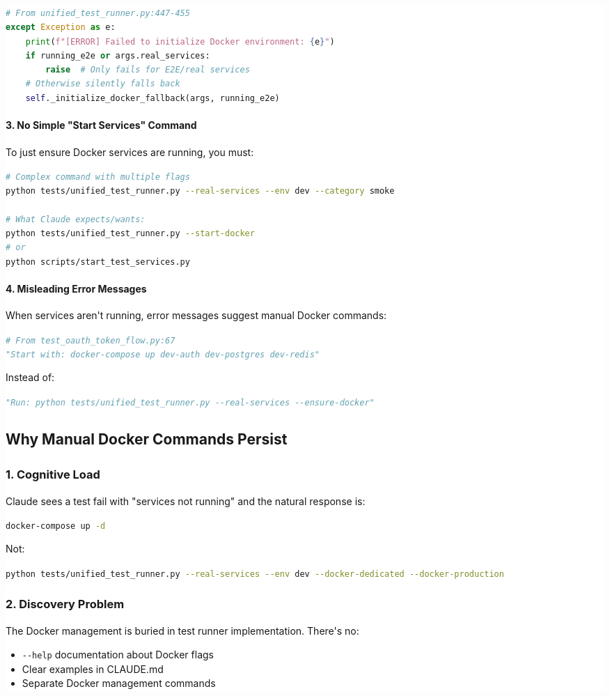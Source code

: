 ```python
# From unified_test_runner.py:447-455
except Exception as e:
    print(f"[ERROR] Failed to initialize Docker environment: {e}")
    if running_e2e or args.real_services:
        raise  # Only fails for E2E/real services
    # Otherwise silently falls back
    self._initialize_docker_fallback(args, running_e2e)
```

#### 3. **No Simple "Start Services" Command**
To just ensure Docker services are running, you must:
```bash
# Complex command with multiple flags
python tests/unified_test_runner.py --real-services --env dev --category smoke

# What Claude expects/wants:
python tests/unified_test_runner.py --start-docker
# or
python scripts/start_test_services.py
```

#### 4. **Misleading Error Messages**
When services aren't running, error messages suggest manual Docker commands:
```python
# From test_oauth_token_flow.py:67
"Start with: docker-compose up dev-auth dev-postgres dev-redis"
```

Instead of:
```python
"Run: python tests/unified_test_runner.py --real-services --ensure-docker"
```

## Why Manual Docker Commands Persist

### 1. **Cognitive Load**
Claude sees a test fail with "services not running" and the natural response is:
```bash
docker-compose up -d
```

Not:
```bash
python tests/unified_test_runner.py --real-services --env dev --docker-dedicated --docker-production
```

### 2. **Discovery Problem**
The Docker management is buried in test runner implementation. There's no:
- `--help` documentation about Docker flags
- Clear examples in CLAUDE.md
- Separate Docker management commands
